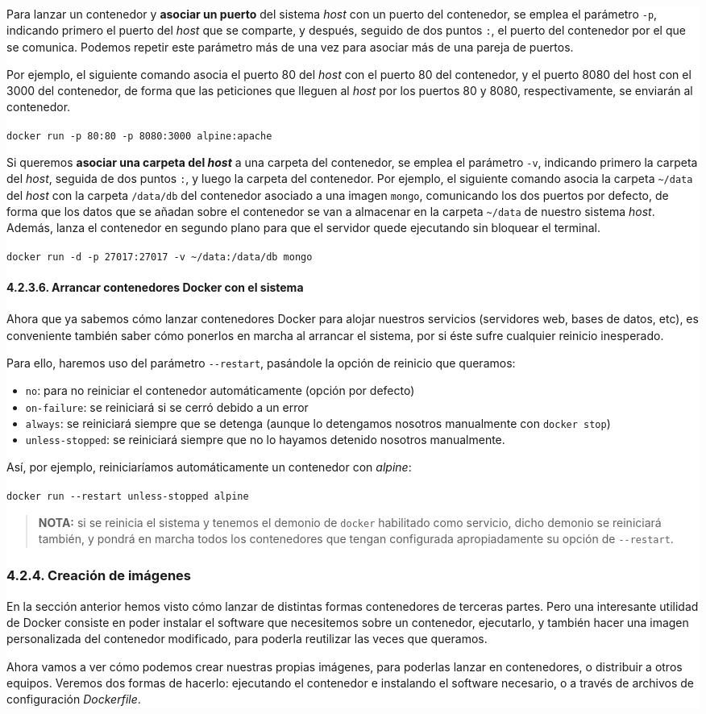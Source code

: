 Para lanzar un contenedor y **asociar un puerto** del sistema *host* con un puerto del contenedor, se emplea el parámetro `-p`, indicando primero el puerto del *host* que se comparte, y después, seguido de dos puntos `:`, el puerto del contenedor por el que se comunica. Podemos repetir este parámetro más de una vez para asociar más de una pareja de puertos.

Por ejemplo, el siguiente comando asocia el puerto 80 del *host* con el puerto 80 del contenedor, y el puerto 8080 del host con el 3000 del contenedor, de forma que las peticiones que lleguen al *host* por los puertos 80 y 8080, respectivamente, se enviarán al contenedor.

```
docker run -p 80:80 -p 8080:3000 alpine:apache
```

Si queremos **asociar una carpeta del *host*** a una carpeta del contenedor, se emplea el parámetro `-v`, indicando primero la carpeta del *host*, seguida de dos puntos `:`, y luego la carpeta del contenedor. Por ejemplo, el siguiente comando asocia la carpeta `~/data` del *host* con la carpeta `/data/db` del contenedor asociado a una imagen `mongo`, comunicando los dos puertos por defecto, de forma que los datos que se añadan sobre el contenedor se van a almacenar en la carpeta `~/data` de nuestro sistema *host*. Además, lanza el contenedor en segundo plano para que el servidor quede ejecutando sin bloquear el terminal.

```
docker run -d -p 27017:27017 -v ~/data:/data/db mongo
```

#### 4.2.3.6. Arrancar contenedores Docker con el sistema

Ahora que ya sabemos cómo lanzar contenedores Docker para alojar nuestros servicios (servidores web, bases de datos, etc), es conveniente también saber cómo ponerlos en marcha al arrancar el sistema, por si éste sufre cualquier reinicio inesperado. 

Para ello, haremos uso del parámetro `--restart`, pasándole la opción de reinicio que queramos:

* `no`: para no reiniciar el contenedor automáticamente (opción por defecto)
* `on-failure`: se reiniciará si se cerró debido a un error
* `always`: se reiniciará siempre que se detenga (aunque lo detengamos nosotros manualmente con `docker stop`)
* `unless-stopped`: se reiniciará siempre que no lo hayamos detenido nosotros manualmente.

Así, por ejemplo, reiniciaríamos automáticamente un contenedor con *alpine*:

```
docker run --restart unless-stopped alpine
```

> **NOTA:** si se reinicia el sistema y tenemos el demonio de `docker` habilitado como servicio, dicho demonio se reiniciará también, y pondrá en marcha todos los contenedores que tengan configurada apropiadamente su opción de `--restart`.


### 4.2.4. Creación de imágenes

En la sección anterior hemos visto cómo lanzar de distintas formas contenedores de terceras partes. Pero una interesante utilidad de Docker consiste en poder instalar el software que necesitemos sobre un contenedor, ejecutarlo, y también hacer una imagen personalizada del contenedor modificado, para poderla reutilizar las veces que queramos.

Ahora vamos a ver cómo podemos crear nuestras propias imágenes, para poderlas lanzar en contenedores, o distribuir a otros equipos. Veremos dos formas de hacerlo: ejecutando el contenedor e instalando el software necesario, o a través de archivos de configuración *Dockerfile*.
